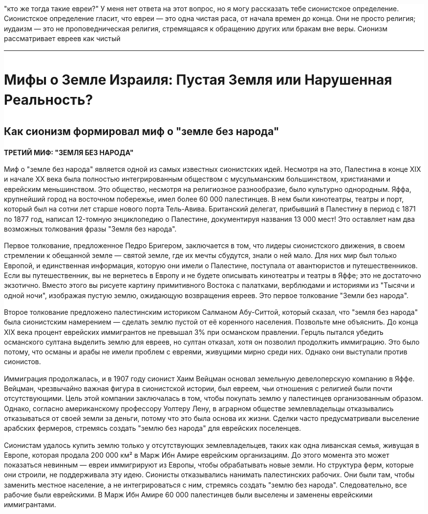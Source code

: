 "кто же тогда такие евреи?" У меня нет ответа на этот вопрос, но я могу рассказать тебе сионистское определение. Сионистское определение гласит, что евреи — это одна чистая раса, от начала времен до конца. Они не просто религия; иудаизм — это не проповедническая религия, стремящаяся к обращению других или бракам вне веры. Сионизм рассматривает евреев как чистый

---

# Мифы о Земле Израиля: Пустая Земля или Нарушенная Реальность?

## Как сионизм формировал миф о "земле без народа"

**ТРЕТИЙ МИФ: "ЗЕМЛЯ БЕЗ НАРОДА"**

Миф о "земле без народа" является одной из самых известных сионистских идей. Несмотря на это, Палестина в конце XIX и начале XX века была полностью интегрированным обществом с мусульманским большинством, христианами и еврейским меньшинством. Это общество, несмотря на религиозное разнообразие, было культурно однородным. Яффа, крупнейший город на восточном побережье, имел более 60 000 палестинцев. В нем были кинотеатры, театры и порт, который был на сотни лет старше нового порта Тель-Авива. Британский делегат, прибывший в Палестину в период с 1871 по 1877 год, написал 12-томную энциклопедию о Палестине, документируя названия 13 000 мест! Это оставляет нам два возможных толкования фразы "Земля без народа".

Первое толкование, предложенное Педро Бригером, заключается в том, что лидеры сионистского движения, в своем стремлении к обещанной земле — святой земле, где их мечты сбудутся, знали о ней мало. Для них мир был только Европой, и единственная информация, которую они имели о Палестине, поступала от авантюристов и путешественников. Если вы путешественник, вы не вернетесь в Европу и не будете описывать кинотеатры и театры в Яффе; это не достаточно экзотично. Вместо этого вы рисуете картину примитивного Востока с палатками, верблюдами и историями из "Тысячи и одной ночи", изображая пустую землю, ожидающую возвращения евреев. Это первое толкование "Земли без народа".

Второе толкование предложено палестинским историком Салманом Абу-Ситтой, который сказал, что "земля без народа" была сионистским намерением — сделать землю пустой от её коренного населения. Позвольте мне объяснить. До конца XIX века процент еврейских иммигрантов не превышал 3% при османском правлении. Герцль пытался убедить османского султана выделить землю для евреев, но султан отказал, хотя он позволил продолжить иммиграцию. Это было потому, что османы и арабы не имели проблем с евреями, живущими мирно среди них. Однако они выступали против сионистов.

Иммиграция продолжалась, и в 1907 году сионист Хаим Вейцман основал земельную девелоперскую компанию в Яффе. Вейцман, чрезвычайно важная фигура в сионистской истории, был евреем, чьи отношения с религией были почти отсутствующими. Цель этой компании заключалась в том, чтобы покупать землю у палестинцев организованным образом. Однако, согласно американскому профессору Уолтеру Лену, в аграрном обществе землевладельцы отказывались отказываться от своей земли за деньги, потому что это была основа их жизни. Сделки часто предусматривали выселение арабских фермеров, стремясь создать "землю без народа" для еврейских поселенцев.

Сионистам удалось купить землю только у отсутствующих землевладельцев, таких как одна ливанская семья, живущая в Европе, которая продала 200 000 км² в Марж Ибн Амире еврейским организациям. До этого момента это может показаться невинным — евреи иммигрируют из Европы, чтобы обрабатывать новые земли. Но структура ферм, которые они строили, не поддерживала эту идею. Сионисты отказывались нанимать палестинских рабочих. Они были там, чтобы заменить местное население, а не интегрироваться с ним, стремясь создать "землю без народа". Следовательно, все рабочие были еврейскими. В Марж Ибн Амире 60 000 палестинцев были выселены и заменены еврейскими иммигрантами.
